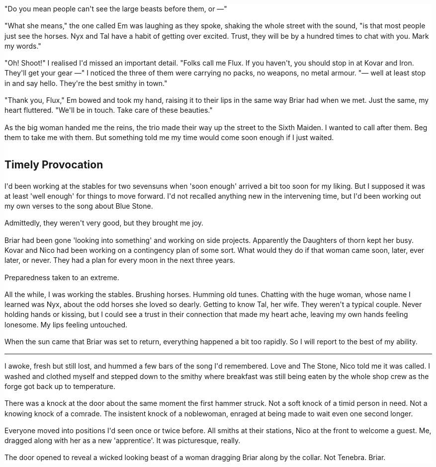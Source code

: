 "Do you mean people can't see the large beasts before them, or &mdash;"

"What she means," the one called Em was laughing as they spoke, shaking the whole street with the sound, "is that most people just see the horses. Nyx and Tal have a habit of getting over excited. Trust, they will be by a hundred times to chat with you. Mark my words."

"Oh! Shoot!" I realised I'd missed an important detail. "Folks call me Flux. If you haven't, you should stop in at Kovar and Iron. They'll get your gear &mdash;" I noticed the three of them were carrying no packs, no weapons, no metal armour. "&mdash; well at least stop in and say hello. They're the best smithy in town."

"Thank you, Flux," Em bowed and took my hand, raising it to their lips in the same way Briar had when we met. Just the same, my heart fluttered. "We'll be in touch. Take care of these beauties."

As the big woman handed me the reins, the trio made their way up the street to the Sixth Maiden. I wanted to call after them. Beg them to take me with them. But something told me my time would come soon enough if I just waited.
## Timely Provocation
I'd been working at the stables for two sevensuns when 'soon enough' arrived a bit too soon for my liking. But I supposed it was at least 'well enough' for things to move forward. I'd not recalled anything new in the intervening time, but I'd been working out my own verses to the song about Blue Stone.

Admittedly, they weren't very good, but they brought me joy.

Briar had been gone 'looking into something' and working on side projects. Apparently the Daughters of thorn kept her busy. Kovar and Nico had been working on a contingency plan of some sort. What would they do if that woman came soon, later, ever later, or never. They had a plan for every moon in the next three years.

Preparedness taken to an extreme.

All the while, I was working the stables. Brushing horses. Humming old tunes. Chatting with the huge woman, whose name I learned was Nyx, about the odd horses she loved so dearly. Getting to know Tal, her wife. They weren't a typical couple. Never holding hands or kissing, but I could see a trust in their connection that made my heart ache, leaving my own hands feeling lonesome. My lips feeling untouched.

When the sun came that Briar was set to return, everything happened a bit too rapidly. So I will report to the best of my ability.

---
I awoke, fresh but still lost, and hummed a few bars of the song I'd remembered. Love and The Stone, Nico told me it was called. I washed and clothed myself and stepped down to the smithy where breakfast was still being eaten by the whole shop crew as the forge got back up to temperature.

There was a knock at the door about the same moment the first hammer struck. Not a soft knock of a timid person in need. Not a knowing knock of a comrade. The insistent knock of a noblewoman, enraged at being made to wait even one second longer.

Everyone moved into positions I'd seen once or twice before. All smiths at their stations, Nico at the front to welcome a guest. Me, dragged along with her as a new 'apprentice'. It was picturesque, really.

The door opened to reveal a wicked looking beast of a woman dragging Briar along by the collar. Not Tenebra. Briar.
